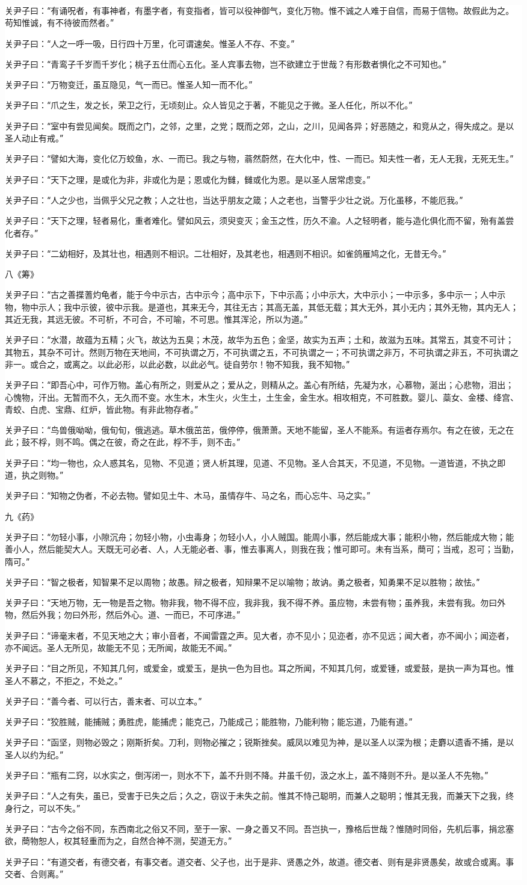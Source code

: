 关尹子曰：“有诵呪者，有事神者，有墨字者，有变指者，皆可以役神御气，变化万物。惟不诚之人难于自信，而易于信物。故假此为之。苟知惟诚，有不待彼而然者。”

关尹子曰：“人之一呼一吸，日行四十万里，化可谓速矣。惟圣人不存、不变。”

关尹子曰：“青鸾子千岁而千岁化；桃子五仕而心五化。圣人宾事去物，岂不欲建立于世哉？有形数者惧化之不可知也。”

关尹子曰：“万物变迁，虽互隐见，气一而已。惟圣人知一而不化。”

关尹子曰：“爪之生，发之长，荣卫之行，无顷刻止。众人皆见之于著，不能见之于微。圣人任化，所以不化。”

关尹子曰：“室中有尝见闻矣。既而之门，之邻，之里，之党；既而之郊，之山，之川，见闻各异；好恶随之，和竞从之，得失成之。是以圣人动止有戒。”

关尹子曰：“譬如大海，变化亿万蛟鱼，水、一而已。我之与物，蓊然蔚然，在大化中，性、一而已。知夫性一者，无人无我，无死无生。”

关尹子曰：“天下之理，是或化为非，非或化为是；恩或化为雠，雠或化为恩。是以圣人居常虑变。”

关尹子曰：“人之少也，当佩乎父兄之教；人之壮也，当达乎朋友之箴；人之老也，当警乎少壮之说。万化虽移，不能厄我。”

关尹子曰：“天下之理，轻者易化，重者难化。譬如风云，须臾变灭；金玉之性，历久不渝。人之轻明者，能与造化俱化而不留，殆有盖尝化者存。”

关尹子曰：“二幼相好，及其壮也，相遇则不相识。二壮相好，及其老也，相遇则不相识。如雀鸽雁鸠之化，无昔无今。”

八《筹》

关尹子曰：“古之善揲蓍灼龟者，能于今中示古，古中示今；高中示下，下中示高；小中示大，大中示小；一中示多，多中示一；人中示物，物中示人；我中示彼，彼中示我。是道也，其来无今，其往无古；其高无盖，其低无载；其大无外，其小无内；其外无物，其内无人；其近无我，其远无彼。不可析，不可合，不可喻，不可思。惟其浑沦，所以为道。”

关尹子曰：“水潜，故蕴为五精；火飞，故达为五臭；木茂，故华为五色；金坚，故实为五声；土和，故滋为五味。其常五，其变不可计；其物五，其杂不可计。然则万物在天地间，不可执谓之万，不可执谓之五，不可执谓之一；不可执谓之非万，不可执谓之非五，不可执谓之非一。或合之，或离之。以此必形，以此必数，以此必气。徒自劳尔！物不知我，我不知物。”

关尹子曰：“即吾心中，可作万物。盖心有所之，则爱从之；爱从之，则精从之。盖心有所结，先凝为水，心慕物，涎出；心悲物，泪出；心愧物，汗出。无暂而不久，无久而不变。水生木，木生火，火生土，土生金，金生水。相攻相克，不可胜数。婴儿、蘂女、金楼、绛宫、青蛟、白虎、宝鼎、红炉，皆此物。有非此物存者。”

关尹子曰：“鸟兽俄呦呦，俄旬旬，俄逃逃。草木俄茁茁，俄停停，俄萧萧。天地不能留，圣人不能系。有运者存焉尔。有之在彼，无之在此；鼓不桴，则不鸣。偶之在彼，奇之在此，桴不手，则不击。”

关尹子曰：“均一物也，众人惑其名，见物、不见道；贤人析其理，见道、不见物。圣人合其天，不见道，不见物。一道皆道，不执之即道，执之则物。”

关尹子曰：“知物之伪者，不必去物。譬如见土牛、木马，虽情存牛、马之名，而心忘牛、马之实。”

九《药》

关尹子曰：“勿轻小事，小隙沉舟；勿轻小物，小虫毒身；勿轻小人，小人贼国。能周小事，然后能成大事；能积小物，然后能成大物；能善小人，然后能契大人。天既无可必者、人，人无能必者、事，惟去事离人，则我在我；惟可即可。未有当系，蕳可；当戒，忍可；当勤，隋可。”

关尹子曰：“智之极者，知智果不足以周物；故愚。辩之极者，知辩果不足以喻物；故讷。勇之极者，知勇果不足以胜物；故怯。”

关尹子曰：“天地万物，无一物是吾之物。物非我，物不得不应，我非我，我不得不养。虽应物，未尝有物；虽养我，未尝有我。勿曰外物，然后外我；勿曰外形，然后外心。道、一而已，不可序进。”

关尹子曰：“谛毫末者，不见天地之大；审小音者，不闻雷霆之声。见大者，亦不见小；见迩者，亦不见远；闻大者，亦不闻小；闻迩者，亦不闻远。圣人无所见，故能无不见；无所闻，故能无不闻。”

关尹子曰：“目之所见，不知其几何，或爱金，或爱玉，是执一色为目也。耳之所闻，不知其几何，或爱锺，或爱鼓，是执一声为耳也。惟圣人不慕之，不拒之，不处之。”

关尹子曰：“善今者、可以行古，善末者、可以立本。”

关尹子曰：“狡胜贼，能捕贼；勇胜虎，能捕虎；能克己，乃能成己；能胜物，乃能利物；能忘道，乃能有道。”

关尹子曰：“函坚，则物必毁之；刚斯折矣。刀利，则物必摧之；锐斯挫矣。威凤以难见为神，是以圣人以深为根；走麝以遗香不捕，是以圣人以约为纪。”

关尹子曰：“瓶有二窍，以水实之，倒泻闭一，则水不下，盖不升则不降。井虽千仞，汲之水上，盖不降则不升。是以圣人不先物。”

关尹子曰：“人之有失，虽已，受害于已失之后；久之，窃议于未失之前。惟其不恃己聪明，而兼人之聪明；惟其无我，而兼天下之我，终身行之，可以不失。”

关尹子曰：“古今之俗不同，东西南北之俗又不同，至于一家、一身之善又不同。吾岂执一，豫格后世哉？惟随时同俗，先机后事，捐忿塞欲，蕳物恕人，权其轻重而为之，自然合神不测，契道无方。”

关尹子曰：“有道交者，有德交者，有事交者。道交者、父子也，出于是非、贤愚之外，故道。德交者、则有是非贤愚矣，故或合或离。事交者、合则离。”
